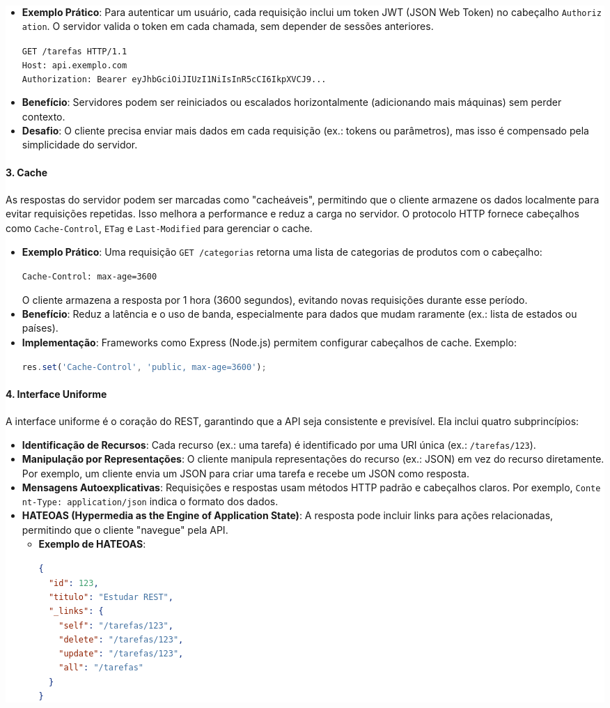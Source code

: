 - **Exemplo Prático**: Para autenticar um usuário, cada requisição inclui um token JWT (JSON Web Token) no cabeçalho `Authorization`. O servidor valida o token em cada chamada, sem depender de sessões anteriores.
  ```http
  GET /tarefas HTTP/1.1
  Host: api.exemplo.com
  Authorization: Bearer eyJhbGciOiJIUzI1NiIsInR5cCI6IkpXVCJ9...
  ```
- **Benefício**: Servidores podem ser reiniciados ou escalados horizontalmente (adicionando mais máquinas) sem perder contexto.
- **Desafio**: O cliente precisa enviar mais dados em cada requisição (ex.: tokens ou parâmetros), mas isso é compensado pela simplicidade do servidor.

#### 3. Cache
As respostas do servidor podem ser marcadas como "cacheáveis", permitindo que o cliente armazene os dados localmente para evitar requisições repetidas. Isso melhora a performance e reduz a carga no servidor. O protocolo HTTP fornece cabeçalhos como `Cache-Control`, `ETag` e `Last-Modified` para gerenciar o cache.

- **Exemplo Prático**: Uma requisição `GET /categorias` retorna uma lista de categorias de produtos com o cabeçalho:
  ```http
  Cache-Control: max-age=3600
  ```
  O cliente armazena a resposta por 1 hora (3600 segundos), evitando novas requisições durante esse período.
- **Benefício**: Reduz a latência e o uso de banda, especialmente para dados que mudam raramente (ex.: lista de estados ou países).
- **Implementação**: Frameworks como Express (Node.js) permitem configurar cabeçalhos de cache. Exemplo:
  ```javascript
  res.set('Cache-Control', 'public, max-age=3600');
  ```

#### 4. Interface Uniforme
A interface uniforme é o coração do REST, garantindo que a API seja consistente e previsível. Ela inclui quatro subprincípios:
- **Identificação de Recursos**: Cada recurso (ex.: uma tarefa) é identificado por uma URI única (ex.: `/tarefas/123`).
- **Manipulação por Representações**: O cliente manipula representações do recurso (ex.: JSON) em vez do recurso diretamente. Por exemplo, um cliente envia um JSON para criar uma tarefa e recebe um JSON como resposta.
- **Mensagens Autoexplicativas**: Requisições e respostas usam métodos HTTP padrão e cabeçalhos claros. Por exemplo, `Content-Type: application/json` indica o formato dos dados.
- **HATEOAS (Hypermedia as the Engine of Application State)**: A resposta pode incluir links para ações relacionadas, permitindo que o cliente "navegue" pela API.
  - **Exemplo de HATEOAS**:
    ```json
    {
      "id": 123,
      "titulo": "Estudar REST",
      "_links": {
        "self": "/tarefas/123",
        "delete": "/tarefas/123",
        "update": "/tarefas/123",
        "all": "/tarefas"
      }
    }
    ```
